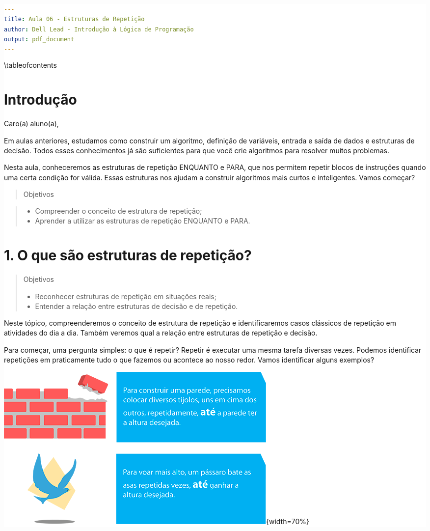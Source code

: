 ```yaml
---
title: Aula 06 - Estruturas de Repetição
author: Dell Lead - Introdução à Lógica de Programação
output: pdf_document
---
```


\tableofcontents

# Introdução

Caro(a) aluno(a),

Em aulas anteriores, estudamos como construir um algoritmo, definição de variáveis, entrada e saída de dados e estruturas de decisão. Todos esses conhecimentos já são suficientes para que você crie algoritmos para resolver muitos problemas.

Nesta aula, conheceremos as estruturas de repetição ENQUANTO e PARA, que nos permitem repetir blocos de instruções quando uma certa condição for válida. Essas estruturas nos ajudam a construir algoritmos mais curtos e inteligentes. Vamos começar?

> Objetivos

> + Compreender o conceito de estrutura de repetição;
> + Aprender a utilizar as estruturas de repetição ENQUANTO e PARA.

# 1. O que são estruturas de repetição?

> Objetivos
> + Reconhecer estruturas de repetição em situações reais;
> + Entender a relação entre estruturas de decisão e de repetição.

Neste tópico, compreenderemos o conceito de estrutura de repetição e identificaremos casos clássicos de repetição em atividades do dia a dia. Também veremos qual a relação entre estruturas de repetição e decisão.

Para começar, uma pergunta simples: o que é repetir? Repetir é executar uma mesma tarefa diversas vezes. Podemos identificar repetições em praticamente tudo o que fazemos ou acontece ao nosso redor. Vamos identificar alguns exemplos?

![](top01.png){width=70%}

